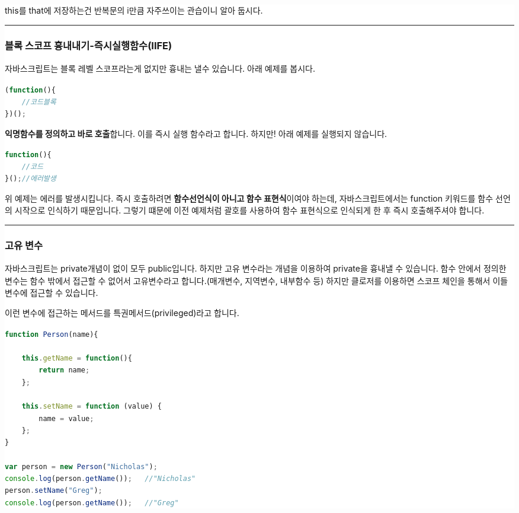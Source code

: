 this를 that에 저장하는건 반복문의 i만큼 자주쓰이는 관습이니 알아 둡시다.

---

### 블록 스코프 흉내내기-즉시실행함수(IIFE)

자바스크립트는 블록 레벨 스코프라는게 없지만 흉내는 낼수 있습니다.
아래 예제를 봅시다.

```javascript
(function(){
    //코드블록
})();
```

**익명함수를 정의하고 바로 호출**합니다. 
이를 즉시 실행 함수라고 합니다.
하지만! 아래 예제를 실행되지 않습니다.

```javascript
function(){
    //코드
}();//에러발생
```

위 예제는 에러를 발생시킵니다.
즉시 호출하려면 **함수선언식이 아니고 함수 표현식**이여야 하는데, 
자바스크립트에서는 function 키워드를 함수 선언의 시작으로 인식하기 때문입니다. 
그렇기 떄문에 이전 예제처럼 괄호를 사용하여 함수 표현식으로 인식되게 한 후 즉시 호출해주셔야 합니다.

---

### 고유 변수

자바스크립트는 private개념이 없이 모두 public입니다.
하지만 고유 변수라는 개념을 이용하여 private을 흉내낼 수 있습니다.
함수 안에서 정의한 변수는 함수 밖에서 접근할 수 없어서 고유변수라고 합니다.(매개변수, 지역변수, 내부함수 등)
하지만 클로저를 이용하면 스코프 체인을 통해서 이들 변수에 접근할 수 있습니다.

이런 변수에 접근하는 메서드를 특권메서드(privileged)라고 합니다.

```javascript
function Person(name){

    this.getName = function(){
        return name;
    };

    this.setName = function (value) {
        name = value;
    };
}

var person = new Person("Nicholas");
console.log(person.getName());   //"Nicholas"
person.setName("Greg");
console.log(person.getName());   //"Greg"
```
